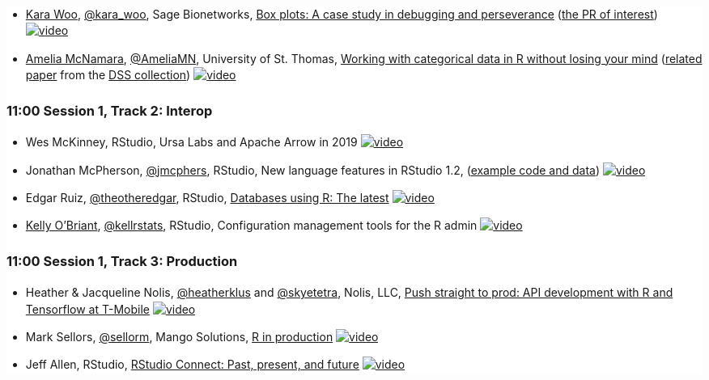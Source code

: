 - [Kara Woo](https://karawoo.com/), [@kara_woo](https://twitter.com/kara_woo), Sage Bionetworks,
[Box plots: A case study in debugging and perseverance](https://github.com/karawoo/2019-01-17-rstudioconf) ([the PR of interest](https://github.com/tidyverse/ggplot2/pull/2196))
[![video](video-icon.png)](https://resources.rstudio.com/rstudio-conf-2019/box-plots-a-case-study-in-debugging-and-perseverance)

- [Amelia McNamara](https://amelia.mn), [@AmeliaMN](https://twitter.com/AmeliaMN), University of St. Thomas,
[Working with categorical data in R without losing your mind](http://www.amelia.mn/WranglingCats.pdf) ([related paper](http://bitly.com/WranglingCats) from the [DSS collection](https://peerj.com/collections/50-practicaldatascistats/))
[![video](video-icon.png)](https://resources.rstudio.com/rstudio-conf-2019/working-with-categorical-data-in-r-without-losing-your-mind)

### 11:00 Session 1, Track 2: Interop

- Wes McKinney, RStudio,
Ursa Labs and Apache Arrow in 2019
[![video](video-icon.png)](https://resources.rstudio.com/rstudio-conf-2019/ursa-labs-and-apache-arrow-in-2019)

- Jonathan McPherson, [@jmcphers](https://twitter.com/jmcphers), RStudio, New language features in RStudio 1.2, ([example code and data](https://github.com/jmcphers/rstudio-1.2-features))
[![video](video-icon.png)](https://resources.rstudio.com/rstudio-conf-2019/new-language-features-in-rstudio)

- Edgar Ruiz, [@theotheredgar](https://twitter.com/theotheredgar), RStudio,
[Databases using R: The latest](https://github.com/edgararuiz/databases-w-r)
[![video](video-icon.png)](https://resources.rstudio.com/rstudio-conf-2019/databases-using-r-the-latest)

- [Kelly O’Briant](https://kellobri.github.io/), [@kellrstats](https://twitter.com/kellrstats), RStudio,
Configuration management tools for the R admin
[![video](video-icon.png)](https://resources.rstudio.com/rstudio-conf-2019/configuration-management-tools-for-the-r-admin)


### 11:00 Session 1, Track 3: Production

- Heather & Jacqueline Nolis, [@heatherklus](https://twitter.com/heatherklus) and [@skyetetra](https://twitter.com/skyetetra), Nolis, LLC,
[Push straight to prod: API development with R and Tensorflow at T-Mobile](https://nolisllc.com/assets/presentations/r-tensorflow-api.pdf)
[![video](video-icon.png)](https://resources.rstudio.com/rstudio-conf-2019/push-straight-to-prod-api-development-with-r-and-tensorflow-at-tmobile)

- Mark Sellors, [@sellorm](https://twitter.com/sellorm), Mango Solutions,
[R in production](https://rinprod.com)
[![video](video-icon.png)](https://resources.rstudio.com/rstudio-conf-2019/r-in-production)

- Jeff Allen, RStudio,
[RStudio Connect: Past, present, and future](http://rstd.io/rsc170)
[![video](video-icon.png)](https://resources.rstudio.com/rstudio-conf-2019/rstudio-connect-past-present-and-future)
